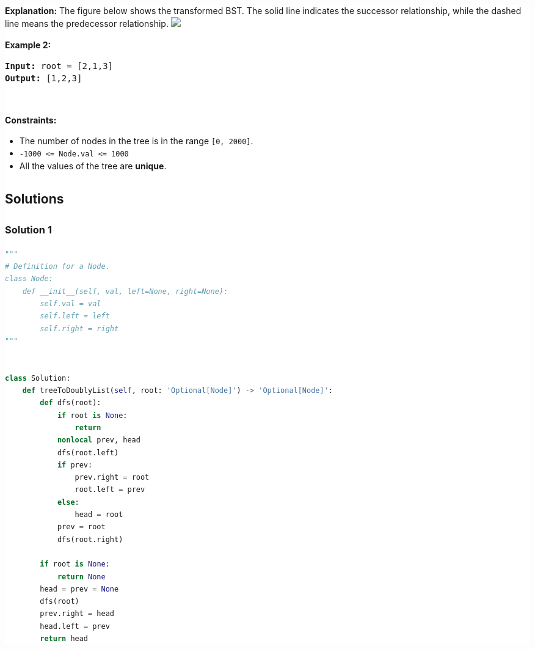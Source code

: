 <strong>Explanation:</strong> The figure below shows the transformed BST. The solid line indicates the successor relationship, while the dashed line means the predecessor relationship.
<img src="https://spcdn.pages.dev/leetcode/problems/0426.Convert%20Binary%20Search%20Tree%20to%20Sorted%20Doubly%20Linked%20List/images/bstdllreturnbst.png" style="width: 100%; max-width: 450px;" />
</pre>

<p><strong class="example">Example 2:</strong></p>

<pre>
<strong>Input:</strong> root = [2,1,3]
<strong>Output:</strong> [1,2,3]
</pre>

<p>&nbsp;</p>
<p><strong>Constraints:</strong></p>

<ul>
	<li>The number of nodes in the tree is in the range <code>[0, 2000]</code>.</li>
	<li><code>-1000 &lt;= Node.val &lt;= 1000</code></li>
	<li>All the values of the tree are <strong>unique</strong>.</li>
</ul>

## Solutions

### Solution 1



```python
"""
# Definition for a Node.
class Node:
    def __init__(self, val, left=None, right=None):
        self.val = val
        self.left = left
        self.right = right
"""


class Solution:
    def treeToDoublyList(self, root: 'Optional[Node]') -> 'Optional[Node]':
        def dfs(root):
            if root is None:
                return
            nonlocal prev, head
            dfs(root.left)
            if prev:
                prev.right = root
                root.left = prev
            else:
                head = root
            prev = root
            dfs(root.right)

        if root is None:
            return None
        head = prev = None
        dfs(root)
        prev.right = head
        head.left = prev
        return head
```
